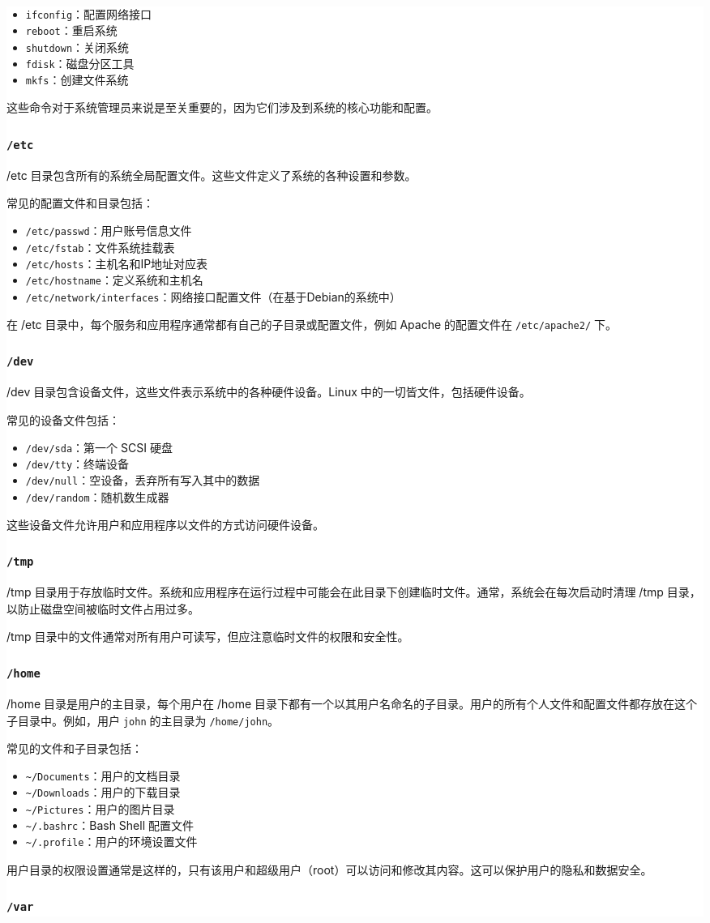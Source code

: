 - `ifconfig`：配置网络接口
- `reboot`：重启系统
- `shutdown`：关闭系统
- `fdisk`：磁盘分区工具
- `mkfs`：创建文件系统

这些命令对于系统管理员来说是至关重要的，因为它们涉及到系统的核心功能和配置。

### `/etc`

/etc 目录包含所有的系统全局配置文件。这些文件定义了系统的各种设置和参数。

常见的配置文件和目录包括：

- `/etc/passwd`：用户账号信息文件
- `/etc/fstab`：文件系统挂载表
- `/etc/hosts`：主机名和IP地址对应表
- `/etc/hostname`：定义系统和主机名
- `/etc/network/interfaces`：网络接口配置文件（在基于Debian的系统中）

在 /etc 目录中，每个服务和应用程序通常都有自己的子目录或配置文件，例如 Apache 的配置文件在 `/etc/apache2/` 下。

### `/dev`

/dev 目录包含设备文件，这些文件表示系统中的各种硬件设备。Linux 中的一切皆文件，包括硬件设备。

常见的设备文件包括：

- `/dev/sda`：第一个 SCSI 硬盘
- `/dev/tty`：终端设备
- `/dev/null`：空设备，丢弃所有写入其中的数据
- `/dev/random`：随机数生成器

这些设备文件允许用户和应用程序以文件的方式访问硬件设备。

### `/tmp`

/tmp 目录用于存放临时文件。系统和应用程序在运行过程中可能会在此目录下创建临时文件。通常，系统会在每次启动时清理 /tmp 目录，以防止磁盘空间被临时文件占用过多。

/tmp 目录中的文件通常对所有用户可读写，但应注意临时文件的权限和安全性。

### `/home`

/home 目录是用户的主目录，每个用户在 /home 目录下都有一个以其用户名命名的子目录。用户的所有个人文件和配置文件都存放在这个子目录中。例如，用户 `john` 的主目录为 `/home/john`。

常见的文件和子目录包括：

- `~/Documents`：用户的文档目录
- `~/Downloads`：用户的下载目录
- `~/Pictures`：用户的图片目录
- `~/.bashrc`：Bash Shell 配置文件
- `~/.profile`：用户的环境设置文件

用户目录的权限设置通常是这样的，只有该用户和超级用户（root）可以访问和修改其内容。这可以保护用户的隐私和数据安全。

### `/var`
